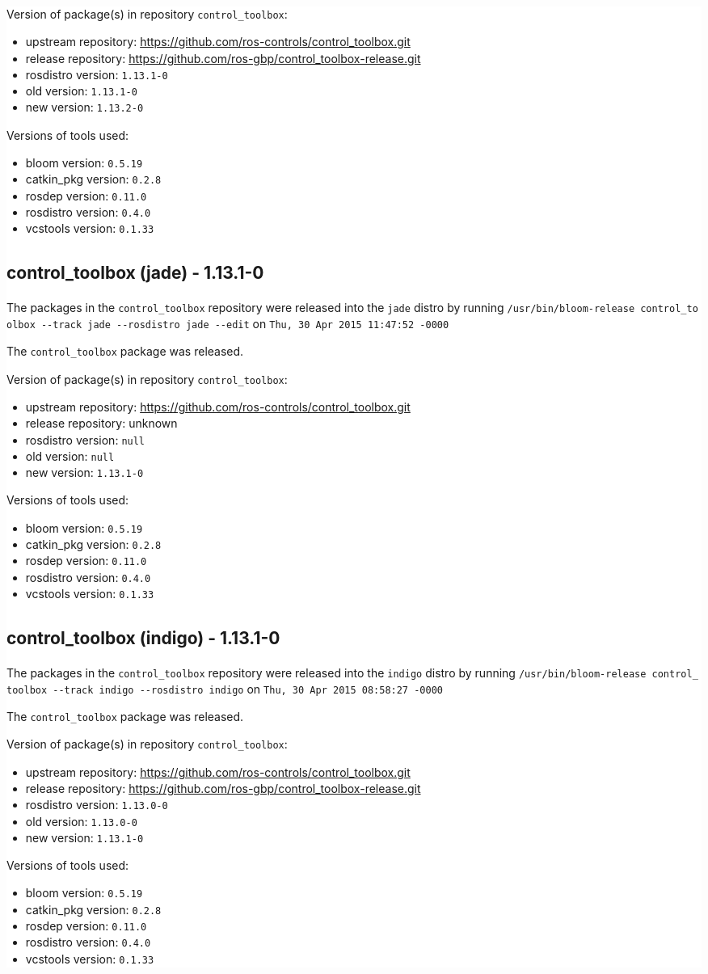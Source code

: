 Version of package(s) in repository `control_toolbox`:
- upstream repository: https://github.com/ros-controls/control_toolbox.git
- release repository: https://github.com/ros-gbp/control_toolbox-release.git
- rosdistro version: `1.13.1-0`
- old version: `1.13.1-0`
- new version: `1.13.2-0`

Versions of tools used:
- bloom version: `0.5.19`
- catkin_pkg version: `0.2.8`
- rosdep version: `0.11.0`
- rosdistro version: `0.4.0`
- vcstools version: `0.1.33`


## control_toolbox (jade) - 1.13.1-0

The packages in the `control_toolbox` repository were released into the `jade` distro by running `/usr/bin/bloom-release control_toolbox --track jade --rosdistro jade --edit` on `Thu, 30 Apr 2015 11:47:52 -0000`

The `control_toolbox` package was released.

Version of package(s) in repository `control_toolbox`:
- upstream repository: https://github.com/ros-controls/control_toolbox.git
- release repository: unknown
- rosdistro version: `null`
- old version: `null`
- new version: `1.13.1-0`

Versions of tools used:
- bloom version: `0.5.19`
- catkin_pkg version: `0.2.8`
- rosdep version: `0.11.0`
- rosdistro version: `0.4.0`
- vcstools version: `0.1.33`


## control_toolbox (indigo) - 1.13.1-0

The packages in the `control_toolbox` repository were released into the `indigo` distro by running `/usr/bin/bloom-release control_toolbox --track indigo --rosdistro indigo` on `Thu, 30 Apr 2015 08:58:27 -0000`

The `control_toolbox` package was released.

Version of package(s) in repository `control_toolbox`:
- upstream repository: https://github.com/ros-controls/control_toolbox.git
- release repository: https://github.com/ros-gbp/control_toolbox-release.git
- rosdistro version: `1.13.0-0`
- old version: `1.13.0-0`
- new version: `1.13.1-0`

Versions of tools used:
- bloom version: `0.5.19`
- catkin_pkg version: `0.2.8`
- rosdep version: `0.11.0`
- rosdistro version: `0.4.0`
- vcstools version: `0.1.33`
